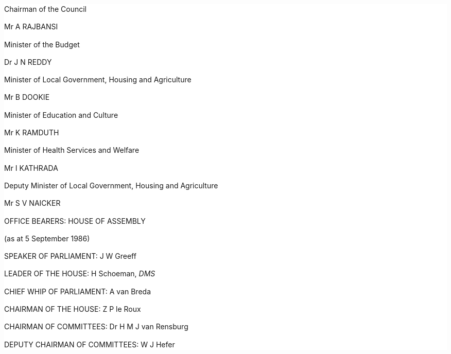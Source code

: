 <td><p>Chairman of the Council</p></td>

<td><p><noteRef href="#note06_p4" marker="*"/>Mr A RAJBANSI</p></td>

</tr>

<tr>

<td><p>Minister of the Budget</p></td>

<td><p>Dr J N REDDY</p></td>

</tr>

<tr>

<td><p>Minister of Local Government, Housing and Agriculture</p></td>

<td><p>Mr B DOOKIE</p></td>

</tr>

<tr>

<td><p>Minister of Education and Culture</p></td>

<td><p>Mr K RAMDUTH</p></td>

</tr>

<tr>

<td><p>Minister of Health Services and Welfare</p></td>

<td><p>Mr I KATHRADA</p></td>

</tr>

<tr>

<td><p>Deputy Minister of Local Government, Housing and Agriculture</p></td>

<td><p><noteRef href="#note07_p4" marker="&#x2020;"/>Mr S V NAICKER</p></td>

</tr>

</table>

<p class="heading"><span class="col_vii" refersTo="page_0005"/>OFFICE BEARERS: HOUSE OF ASSEMBLY</p>

<p>(as at 5 September 1986)</p>

<p>SPEAKER OF PARLIAMENT: J W Greeff</p>

<p>LEADER OF THE HOUSE: H Schoeman, <i>DMS</i></p>

<p>CHIEF WHIP OF PARLIAMENT: A van Breda</p>

<p>CHAIRMAN OF THE HOUSE: Z P le Roux</p>

<p>CHAIRMAN OF COMMITTEES: Dr H M J van Rensburg</p>

<p>DEPUTY CHAIRMAN OF COMMITTEES: W J Hefer</p>
